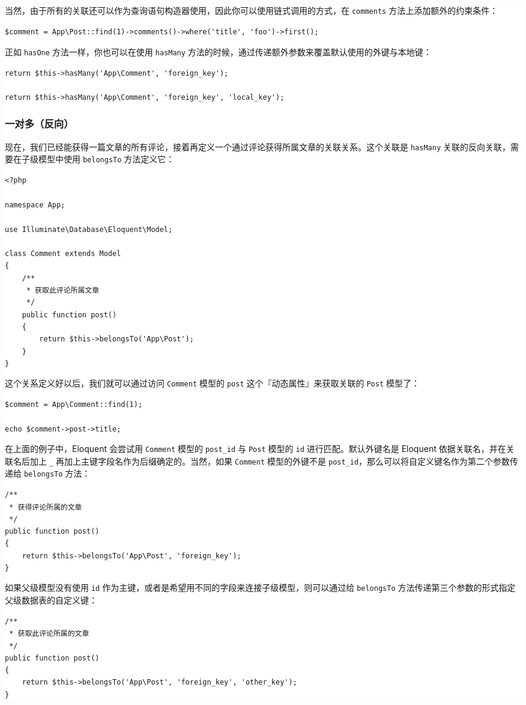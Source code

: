 当然，由于所有的关联还可以作为查询语句构造器使用，因此你可以使用链式调用的方式，在 `comments` 方法上添加额外的约束条件：

    $comment = App\Post::find(1)->comments()->where('title', 'foo')->first();

正如 `hasOne` 方法一样，你也可以在使用 `hasMany` 方法的时候，通过传递额外参数来覆盖默认使用的外键与本地键：

    return $this->hasMany('App\Comment', 'foreign_key');

    return $this->hasMany('App\Comment', 'foreign_key', 'local_key');

<a name="one-to-many-inverse"></a>
### 一对多（反向）

现在，我们已经能获得一篇文章的所有评论，接着再定义一个通过评论获得所属文章的关联关系。这个关联是 `hasMany` 关联的反向关联，需要在子级模型中使用 `belongsTo` 方法定义它：

    <?php

    namespace App;

    use Illuminate\Database\Eloquent\Model;

    class Comment extends Model
    {
        /**
         * 获取此评论所属文章
         */
        public function post()
        {
            return $this->belongsTo('App\Post');
        }
    }

这个关系定义好以后，我们就可以通过访问 `Comment` 模型的 `post` 这个『动态属性』来获取关联的 `Post` 模型了：

    $comment = App\Comment::find(1);

    echo $comment->post->title;

在上面的例子中，Eloquent 会尝试用 `Comment` 模型的 `post_id` 与 `Post` 模型的 `id` 进行匹配。默认外键名是 Eloquent 依据关联名，并在关联名后加上 `_` 再加上主键字段名作为后缀确定的。当然，如果 `Comment` 模型的外键不是 `post_id`，那么可以将自定义键名作为第二个参数传递给 `belongsTo` 方法：

    /**
     * 获得评论所属的文章
     */
    public function post()
    {
        return $this->belongsTo('App\Post', 'foreign_key');
    }

如果父级模型没有使用 `id` 作为主键，或者是希望用不同的字段来连接子级模型，则可以通过给 `belongsTo` 方法传递第三个参数的形式指定父级数据表的自定义键：

    /**
     * 获取此评论所属的文章
     */
    public function post()
    {
        return $this->belongsTo('App\Post', 'foreign_key', 'other_key');
    }

